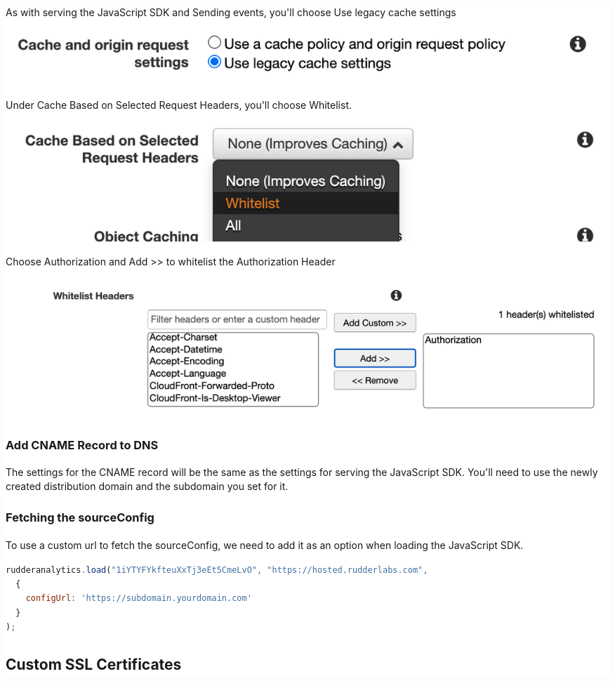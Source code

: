 As with serving the JavaScript SDK and Sending events, you'll choose Use legacy cache settings

![](../.gitbook/assets/screen-shot-2021-02-16-at-3.04.25-pm.png)

Under Cache Based on Selected Request Headers, you'll choose Whitelist.

![](../.gitbook/assets/screen-shot-2021-02-16-at-3.04.55-pm.png)

Choose Authorization and Add &gt;&gt; to whitelist the Authorization Header

![](../.gitbook/assets/screen-shot-2021-02-16-at-3.05.09-pm.png)

### Add CNAME Record to DNS

The settings for the CNAME record will be the same as the settings for serving the JavaScript SDK. You'll need to use the newly created distribution domain and the subdomain you set for it.

### Fetching the sourceConfig

To use a custom url to fetch the sourceConfig, we need to add it as an option when loading the JavaScript SDK.

```javascript
rudderanalytics.load("1iYTYFYkfteuXxTj3eEt5CmeLvO", "https://hosted.rudderlabs.com", 
  { 
    configUrl: 'https://subdomain.yourdomain.com' 
  }
);
```

## Custom SSL Certificates
